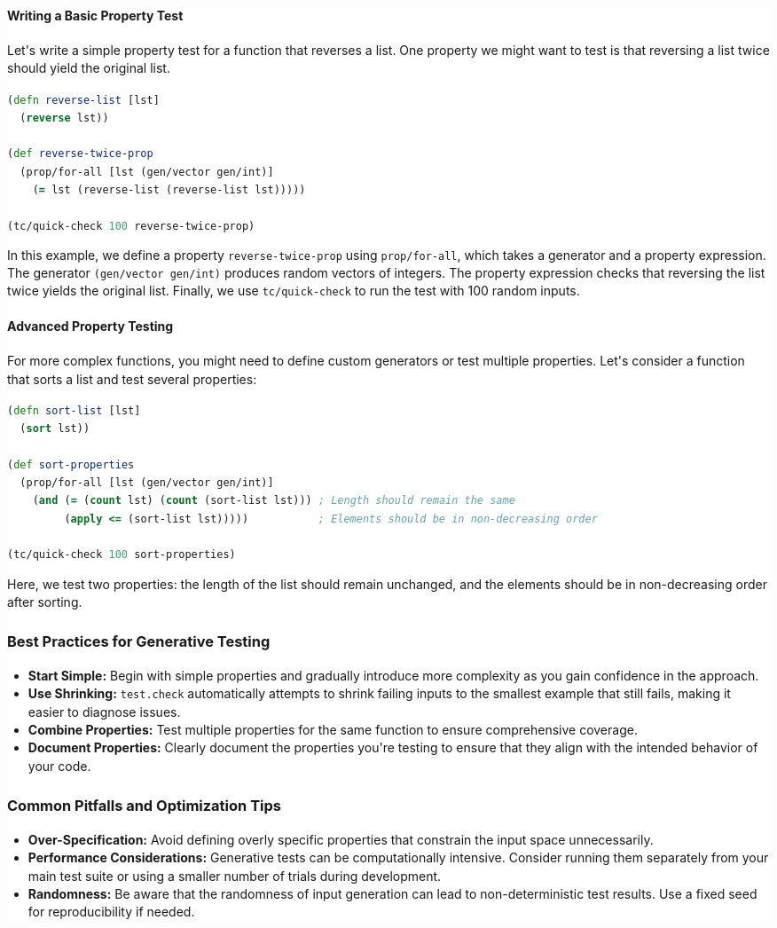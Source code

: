 #### Writing a Basic Property Test

Let's write a simple property test for a function that reverses a list. One property we might want to test is that reversing a list twice should yield the original list.

```clojure
(defn reverse-list [lst]
  (reverse lst))

(def reverse-twice-prop
  (prop/for-all [lst (gen/vector gen/int)]
    (= lst (reverse-list (reverse-list lst)))))

(tc/quick-check 100 reverse-twice-prop)
```

In this example, we define a property `reverse-twice-prop` using `prop/for-all`, which takes a generator and a property expression. The generator `(gen/vector gen/int)` produces random vectors of integers. The property expression checks that reversing the list twice yields the original list. Finally, we use `tc/quick-check` to run the test with 100 random inputs.

#### Advanced Property Testing

For more complex functions, you might need to define custom generators or test multiple properties. Let's consider a function that sorts a list and test several properties:

```clojure
(defn sort-list [lst]
  (sort lst))

(def sort-properties
  (prop/for-all [lst (gen/vector gen/int)]
    (and (= (count lst) (count (sort-list lst))) ; Length should remain the same
         (apply <= (sort-list lst)))))           ; Elements should be in non-decreasing order

(tc/quick-check 100 sort-properties)
```

Here, we test two properties: the length of the list should remain unchanged, and the elements should be in non-decreasing order after sorting.

### Best Practices for Generative Testing

- **Start Simple:** Begin with simple properties and gradually introduce more complexity as you gain confidence in the approach.
- **Use Shrinking:** `test.check` automatically attempts to shrink failing inputs to the smallest example that still fails, making it easier to diagnose issues.
- **Combine Properties:** Test multiple properties for the same function to ensure comprehensive coverage.
- **Document Properties:** Clearly document the properties you're testing to ensure that they align with the intended behavior of your code.

### Common Pitfalls and Optimization Tips

- **Over-Specification:** Avoid defining overly specific properties that constrain the input space unnecessarily.
- **Performance Considerations:** Generative tests can be computationally intensive. Consider running them separately from your main test suite or using a smaller number of trials during development.
- **Randomness:** Be aware that the randomness of input generation can lead to non-deterministic test results. Use a fixed seed for reproducibility if needed.
